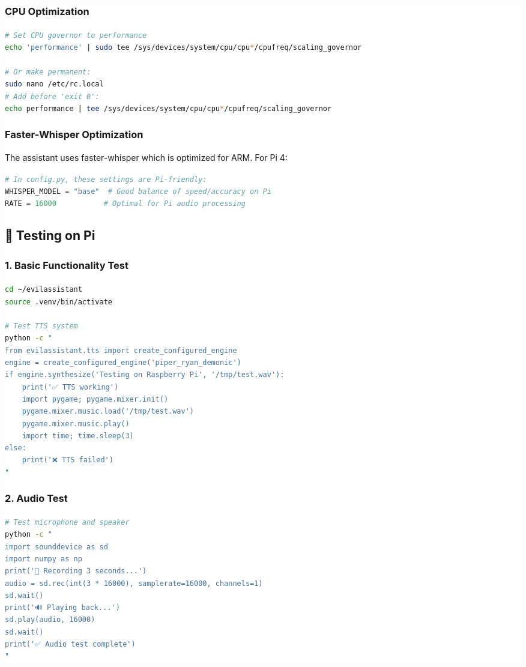 ### **CPU Optimization**

```bash
# Set CPU governor to performance
echo 'performance' | sudo tee /sys/devices/system/cpu/cpu*/cpufreq/scaling_governor

# Or make permanent:
sudo nano /etc/rc.local
# Add before 'exit 0':
echo performance | tee /sys/devices/system/cpu/cpu*/cpufreq/scaling_governor
```

### **Faster-Whisper Optimization**

The assistant uses faster-whisper which is optimized for ARM. For Pi 4:

```python
# In config.py, these settings are Pi-friendly:
WHISPER_MODEL = "base"  # Good balance of speed/accuracy on Pi
RATE = 16000           # Optimal for Pi audio processing
```

## 🧪 **Testing on Pi**

### **1. Basic Functionality Test**

```bash
cd ~/evilassistant
source .venv/bin/activate

# Test TTS system
python -c "
from evilassistant.tts import create_configured_engine
engine = create_configured_engine('piper_ryan_demonic')
if engine.synthesize('Testing on Raspberry Pi', '/tmp/test.wav'):
    print('✅ TTS working')
    import pygame; pygame.mixer.init()
    pygame.mixer.music.load('/tmp/test.wav')
    pygame.mixer.music.play()
    import time; time.sleep(3)
else:
    print('❌ TTS failed')
"
```

### **2. Audio Test**

```bash
# Test microphone and speaker
python -c "
import sounddevice as sd
import numpy as np
print('🎤 Recording 3 seconds...')
audio = sd.rec(int(3 * 16000), samplerate=16000, channels=1)
sd.wait()
print('🔊 Playing back...')
sd.play(audio, 16000)
sd.wait()
print('✅ Audio test complete')
"
```
